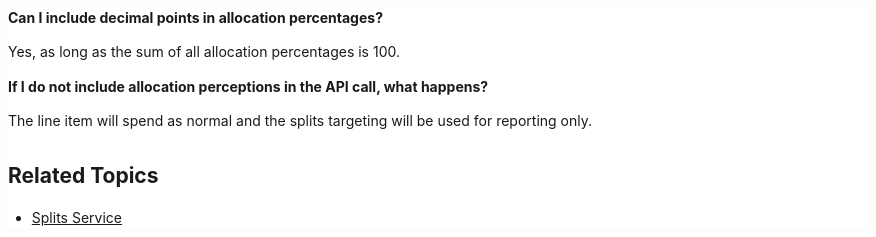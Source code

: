

**Can I include decimal points in allocation percentages?**

Yes, as long as the sum of all allocation percentages is 100.

**If I do not include allocation perceptions in the API call, what
happens?**

The line item will spend as normal and the splits targeting will be used
for reporting only.



<div id="splits-service-troubleshooting__section_l55_jd2_xwb"
>

## Related Topics



- <a
  href="https://docs.xandr.com/bundle/xandr-api/page/splits-service.html"
  class="xref" target="_blank">Splits Service</a>








